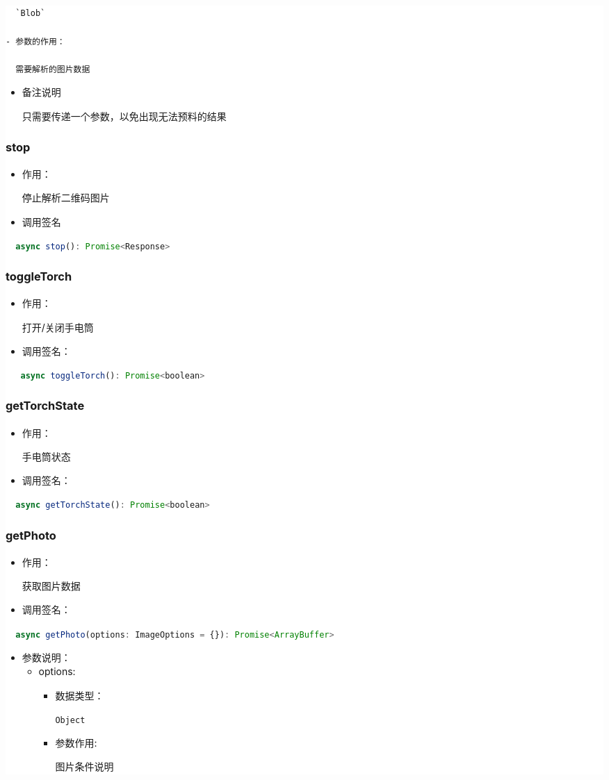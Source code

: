       `Blob`

    - 参数的作用： 

      需要解析的图片数据
      
- 备注说明

  只需要传递一个参数，以免出现无法预料的结果

### stop
- 作用： 
  
  停止解析二维码图片

- 调用签名
```js
  async stop(): Promise<Response>
```


### toggleTorch
- 作用：

  打开/关闭手电筒

- 调用签名：
```js
   async toggleTorch(): Promise<boolean>
```

### getTorchState
- 作用：

  手电筒状态

- 调用签名：
```js
  async getTorchState(): Promise<boolean>
```

### getPhoto
- 作用：

  获取图片数据

- 调用签名：
```js
  async getPhoto(options: ImageOptions = {}): Promise<ArrayBuffer>
```
- 参数说明：
  - options:
    - 数据类型： 
    
      `Object`

    - 参数作用: 
      
      图片条件说明
